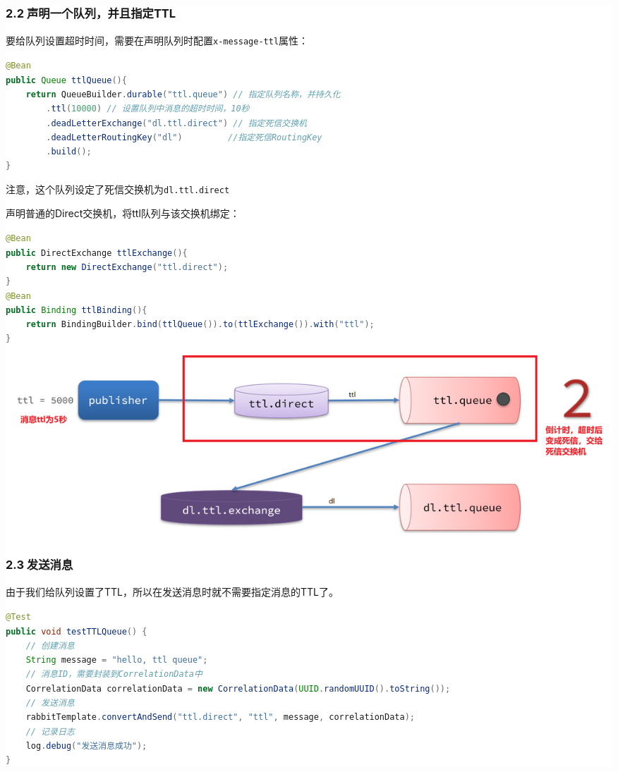 

### 2.2 声明一个队列，并且指定TTL

要给队列设置超时时间，需要在声明队列时配置`x-message-ttl`属性：

```java
@Bean
public Queue ttlQueue(){
    return QueueBuilder.durable("ttl.queue") // 指定队列名称，并持久化
        .ttl(10000) // 设置队列中消息的超时时间，10秒
        .deadLetterExchange("dl.ttl.direct") // 指定死信交换机
        .deadLetterRoutingKey("dl")			//指定死信RoutingKey
        .build();
}
```

注意，这个队列设定了死信交换机为`dl.ttl.direct`

声明普通的Direct交换机，将ttl队列与该交换机绑定：

```java
@Bean
public DirectExchange ttlExchange(){
    return new DirectExchange("ttl.direct");
}
@Bean
public Binding ttlBinding(){
    return BindingBuilder.bind(ttlQueue()).to(ttlExchange()).with("ttl");
}
```

![image-20220530153252837](assets/image-20220530153252837.png)



### 2.3 发送消息

由于我们给队列设置了TTL，所以在发送消息时就不需要指定消息的TTL了。

```java
@Test
public void testTTLQueue() {
    // 创建消息
    String message = "hello, ttl queue";
    // 消息ID，需要封装到CorrelationData中
    CorrelationData correlationData = new CorrelationData(UUID.randomUUID().toString());
    // 发送消息
    rabbitTemplate.convertAndSend("ttl.direct", "ttl", message, correlationData);
    // 记录日志
    log.debug("发送消息成功");
}
```

